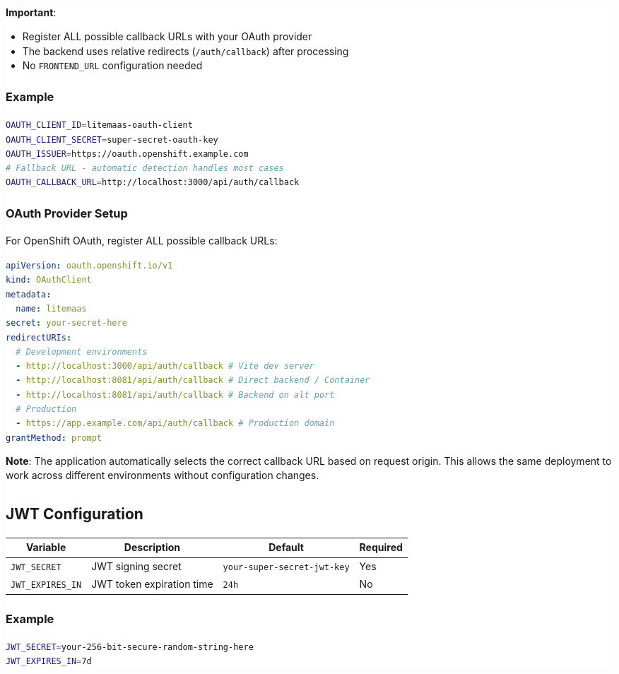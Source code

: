 **Important**:

- Register ALL possible callback URLs with your OAuth provider
- The backend uses relative redirects (`/auth/callback`) after processing
- No `FRONTEND_URL` configuration needed

### Example

```bash
OAUTH_CLIENT_ID=litemaas-oauth-client
OAUTH_CLIENT_SECRET=super-secret-oauth-key
OAUTH_ISSUER=https://oauth.openshift.example.com
# Fallback URL - automatic detection handles most cases
OAUTH_CALLBACK_URL=http://localhost:3000/api/auth/callback
```

### OAuth Provider Setup

For OpenShift OAuth, register ALL possible callback URLs:

```yaml
apiVersion: oauth.openshift.io/v1
kind: OAuthClient
metadata:
  name: litemaas
secret: your-secret-here
redirectURIs:
  # Development environments
  - http://localhost:3000/api/auth/callback # Vite dev server
  - http://localhost:8081/api/auth/callback # Direct backend / Container
  - http://localhost:8081/api/auth/callback # Backend on alt port
  # Production
  - https://app.example.com/api/auth/callback # Production domain
grantMethod: prompt
```

**Note**: The application automatically selects the correct callback URL based on request origin. This allows the same deployment to work across different environments without configuration changes.

## JWT Configuration

| Variable         | Description               | Default                     | Required |
| ---------------- | ------------------------- | --------------------------- | -------- |
| `JWT_SECRET`     | JWT signing secret        | `your-super-secret-jwt-key` | Yes      |
| `JWT_EXPIRES_IN` | JWT token expiration time | `24h`                       | No       |

### Example

```bash
JWT_SECRET=your-256-bit-secure-random-string-here
JWT_EXPIRES_IN=7d
```
